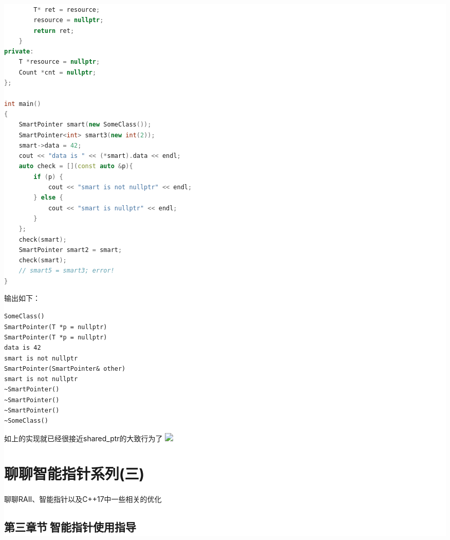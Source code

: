 ```C++
        T* ret = resource;
        resource = nullptr;
        return ret;
    }
private:  
    T *resource = nullptr;
    Count *cnt = nullptr;
};

int main()
{   
    SmartPointer smart(new SomeClass());
    SmartPointer<int> smart3(new int(2));
    smart->data = 42;
    cout << "data is " << (*smart).data << endl;
    auto check = [](const auto &p){
        if (p) {
            cout << "smart is not nullptr" << endl;
        } else {
            cout << "smart is nullptr" << endl;
        }
    };
    check(smart);
    SmartPointer smart2 = smart; 
    check(smart);
    // smart5 = smart3; error!
}
```
输出如下：
```txt
SomeClass()
SmartPointer(T *p = nullptr)
SmartPointer(T *p = nullptr)
data is 42
smart is not nullptr
SmartPointer(SmartPointer& other)
smart is not nullptr
~SmartPointer()
~SmartPointer()
~SmartPointer()
~SomeClass()
```
如上的实现就已经很接近shared_ptr的大致行为了
![](https://tse1-mm.cn.bing.net/th/id/OIP-C.fbsZkGqRQDqOHgJkjmNQFQHaIV?pid=ImgDet&rs=1)
# 聊聊智能指针系列(三)
聊聊RAII、智能指针以及C++17中一些相关的优化

## 第三章节 智能指针使用指导
